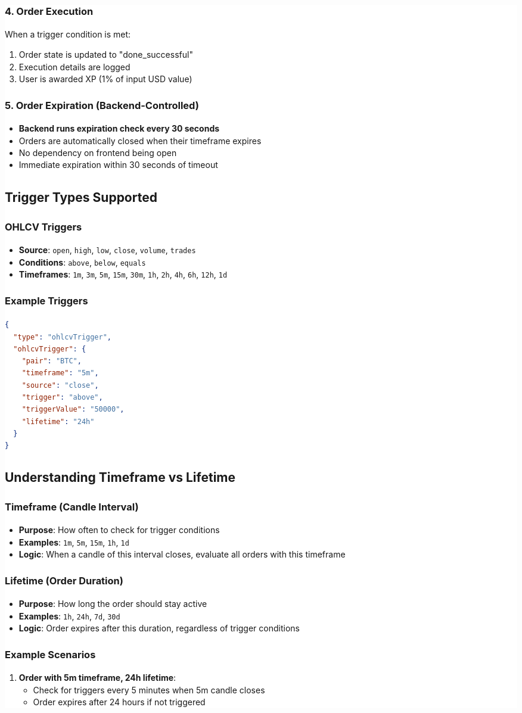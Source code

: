 ### 4. **Order Execution**
When a trigger condition is met:
1. Order state is updated to "done_successful"
2. Execution details are logged
3. User is awarded XP (1% of input USD value)

### 5. **Order Expiration (Backend-Controlled)**
- **Backend runs expiration check every 30 seconds**
- Orders are automatically closed when their timeframe expires
- No dependency on frontend being open
- Immediate expiration within 30 seconds of timeout

## Trigger Types Supported

### OHLCV Triggers
- **Source**: `open`, `high`, `low`, `close`, `volume`, `trades`
- **Conditions**: `above`, `below`, `equals`
- **Timeframes**: `1m`, `3m`, `5m`, `15m`, `30m`, `1h`, `2h`, `4h`, `6h`, `12h`, `1d`

### Example Triggers
```json
{
  "type": "ohlcvTrigger",
  "ohlcvTrigger": {
    "pair": "BTC",
    "timeframe": "5m",
    "source": "close",
    "trigger": "above",
    "triggerValue": "50000",
    "lifetime": "24h"
  }
}
```

## Understanding Timeframe vs Lifetime

### **Timeframe** (Candle Interval)
- **Purpose**: How often to check for trigger conditions
- **Examples**: `1m`, `5m`, `15m`, `1h`, `1d`
- **Logic**: When a candle of this interval closes, evaluate all orders with this timeframe

### **Lifetime** (Order Duration)
- **Purpose**: How long the order should stay active
- **Examples**: `1h`, `24h`, `7d`, `30d`
- **Logic**: Order expires after this duration, regardless of trigger conditions

### **Example Scenarios**
1. **Order with 5m timeframe, 24h lifetime**:
   - Check for triggers every 5 minutes when 5m candle closes
   - Order expires after 24 hours if not triggered
